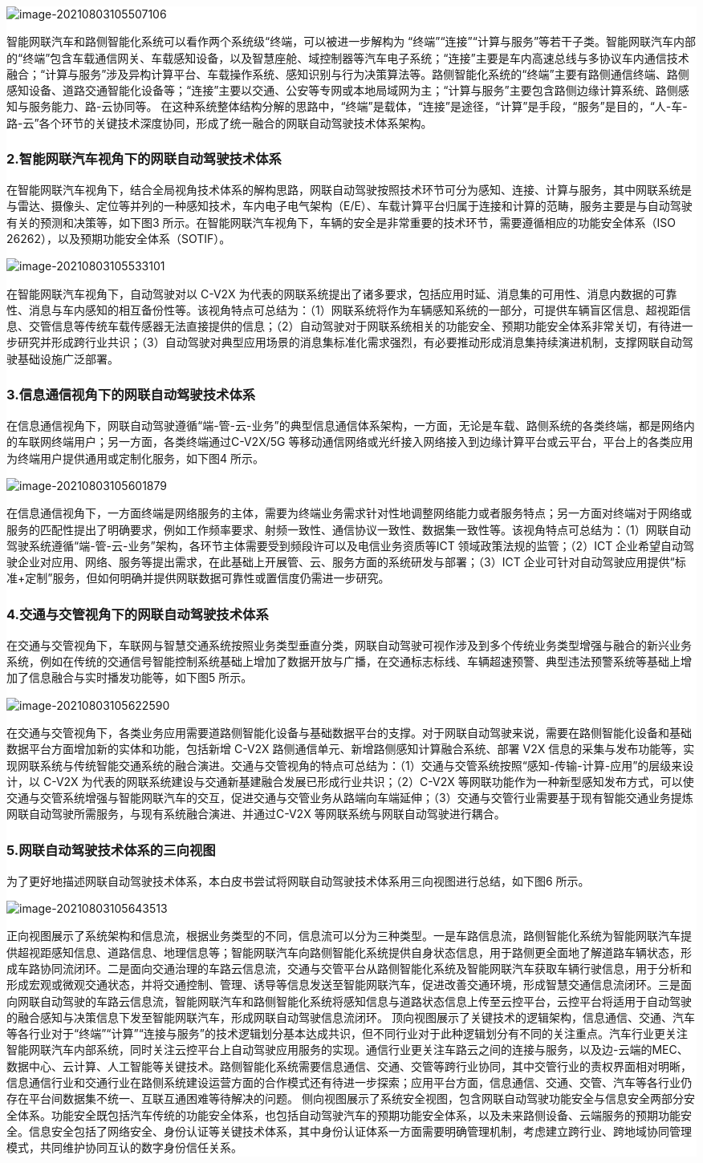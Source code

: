 ![image-20210803105507106](https://gitee.com/er-huomeng/l-img/raw/master/img/image-20210803105507106.png)

智能网联汽车和路侧智能化系统可以看作两个系统级“终端，可以被进一步解构为 “终端”“连接”“计算与服务”等若干子类。智能网联汽车内部的“终端”包含车载通信网关、车载感知设备，以及智慧座舱、域控制器等汽车电子系统；“连接”主要是车内高速总线与多协议车内通信技术融合；“计算与服务”涉及异构计算平台、车载操作系统、感知识别与行为决策算法等。路侧智能化系统的“终端”主要有路侧通信终端、路侧感知设备、道路交通智能化设备等；“连接”主要以交通、公安等专网或本地局域网为主；“计算与服务”主要包含路侧边缘计算系统、路侧感知与服务能力、路-云协同等。 
在这种系统整体结构分解的思路中，“终端”是载体，“连接”是途径，“计算”是手段，“服务”是目的，“人-车-路-云”各个环节的关键技术深度协同，形成了统一融合的网联自动驾驶技术体系架构。

### 2.智能网联汽车视角下的网联自动驾驶技术体系 

在智能网联汽车视角下，结合全局视角技术体系的解构思路，网联自动驾驶按照技术环节可分为感知、连接、计算与服务，其中网联系统是与雷达、摄像头、定位等并列的一种感知技术，车内电子电气架构（E/E）、车载计算平台归属于连接和计算的范畴，服务主要是与自动驾驶有关的预测和决策等，如下图3 所示。在智能网联汽车视角下，车辆的安全是非常重要的技术环节，需要遵循相应的功能安全体系（ISO 26262），以及预期功能安全体系（SOTIF）。 

![image-20210803105533101](https://gitee.com/er-huomeng/l-img/raw/master/img/image-20210803105533101.png)

在智能网联汽车视角下，自动驾驶对以 C-V2X 为代表的网联系统提出了诸多要求，包括应用时延、消息集的可用性、消息内数据的可靠性、消息与车内感知的相互备份性等。该视角特点可总结为：（1）网联系统将作为车辆感知系统的一部分，可提供车辆盲区信息、超视距信息、交管信息等传统车载传感器无法直接提供的信息；（2）自动驾驶对于网联系统相关的功能安全、预期功能安全体系非常关切，有待进一步研究并形成跨行业共识；（3）自动驾驶对典型应用场景的消息集标准化需求强烈，有必要推动形成消息集持续演进机制，支撑网联自动驾驶基础设施广泛部署。 

### 3.信息通信视角下的网联自动驾驶技术体系 

在信息通信视角下，网联自动驾驶遵循“端-管-云-业务”的典型信息通信体系架构，一方面，无论是车载、路侧系统的各类终端，都是网络内的车联网终端用户；另一方面，各类终端通过C-V2X/5G 等移动通信网络或光纤接入网络接入到边缘计算平台或云平台，平台上的各类应用为终端用户提供通用或定制化服务，如下图4 所示。

![image-20210803105601879](https://gitee.com/er-huomeng/l-img/raw/master/img/image-20210803105601879.png)

在信息通信视角下，一方面终端是网络服务的主体，需要为终端业务需求针对性地调整网络能力或者服务特点；另一方面对终端对于网络或服务的匹配性提出了明确要求，例如工作频率要求、射频一致性、通信协议一致性、数据集一致性等。该视角特点可总结为：（1）网联自动驾驶系统遵循“端-管-云-业务”架构，各环节主体需要受到频段许可以及电信业务资质等ICT 领域政策法规的监管；（2）ICT 企业希望自动驾驶企业对应用、网络、服务等提出需求，在此基础上开展管、云、服务方面的系统研发与部署；（3）ICT 企业可针对自动驾驶应用提供“标准+定制”服务，但如何明确并提供网联数据可靠性或置信度仍需进一步研究。 

### 4.交通与交管视角下的网联自动驾驶技术体系 

在交通与交管视角下，车联网与智慧交通系统按照业务类型垂直分类，网联自动驾驶可视作涉及到多个传统业务类型增强与融合的新兴业务系统，例如在传统的交通信号智能控制系统基础上增加了数据开放与广播，在交通标志标线、车辆超速预警、典型违法预警系统等基础上增加了信息融合与实时播发功能等，如下图5 所示。

![image-20210803105622590](https://gitee.com/er-huomeng/l-img/raw/master/img/image-20210803105622590.png)

在交通与交管视角下，各类业务应用需要道路侧智能化设备与基础数据平台的支撑。对于网联自动驾驶来说，需要在路侧智能化设备和基础数据平台方面增加新的实体和功能，包括新增 C-V2X 路侧通信单元、新增路侧感知计算融合系统、部署 V2X 信息的采集与发布功能等，实现网联系统与传统智能交通系统的融合演进。交通与交管视角的特点可总结为：（1）交通与交管系统按照“感知-传输-计算-应用”的层级来设计，以 C-V2X 为代表的网联系统建设与交通新基建融合发展已形成行业共识；（2）C-V2X 等网联功能作为一种新型感知发布方式，可以使交通与交管系统增强与智能网联汽车的交互，促进交通与交管业务从路端向车端延伸；（3）交通与交管行业需要基于现有智能交通业务提炼网联自动驾驶所需服务，与现有系统融合演进、并通过C-V2X 等网联系统与网联自动驾驶进行耦合。 

### 5.网联自动驾驶技术体系的三向视图 

为了更好地描述网联自动驾驶技术体系，本白皮书尝试将网联自动驾驶技术体系用三向视图进行总结，如下图6 所示。

![image-20210803105643513](https://gitee.com/er-huomeng/l-img/raw/master/img/image-20210803105643513.png)

正向视图展示了系统架构和信息流，根据业务类型的不同，信息流可以分为三种类型。一是车路信息流，路侧智能化系统为智能网联汽车提供超视距感知信息、道路信息、地理信息等；智能网联汽车向路侧智能化系统提供自身状态信息，用于路侧更全面地了解道路车辆状态，形成车路协同流闭环。二是面向交通治理的车路云信息流，交通与交管平台从路侧智能化系统及智能网联汽车获取车辆行驶信息，用于分析和形成宏观或微观交通状态，并将交通控制、管理、诱导等信息发送至智能网联汽车，促进改善交通环境，形成智慧交通信息流闭环。三是面向网联自动驾驶的车路云信息流，智能网联汽车和路侧智能化系统将感知信息与道路状态信息上传至云控平台，云控平台将适用于自动驾驶的融合感知与决策信息下发至智能网联汽车，形成网联自动驾驶信息流闭环。 
顶向视图展示了关键技术的逻辑架构，信息通信、交通、汽车等各行业对于“终端”“计算”“连接与服务”的技术逻辑划分基本达成共识，但不同行业对于此种逻辑划分有不同的关注重点。汽车行业更关注智能网联汽车内部系统，同时关注云控平台上自动驾驶应用服务的实现。通信行业更关注车路云之间的连接与服务，以及边-云端的MEC、数据中心、云计算、人工智能等关键技术。路侧智能化系统需要信息通信、交通、交管等跨行业协同，其中交管行业的责权界面相对明晰，信息通信行业和交通行业在路侧系统建设运营方面的合作模式还有待进一步探索；应用平台方面，信息通信、交通、交管、汽车等各行业仍存在平台间数据集不统一、互联互通困难等待解决的问题。 
侧向视图展示了系统安全视图，包含网联自动驾驶功能安全与信息安全两部分安全体系。功能安全既包括汽车传统的功能安全体系，也包括自动驾驶汽车的预期功能安全体系，以及未来路侧设备、云端服务的预期功能安全。信息安全包括了网络安全、身份认证等关键技术体系，其中身份认证体系一方面需要明确管理机制，考虑建立跨行业、跨地域协同管理模式，共同维护协同互认的数字身份信任关系。 
